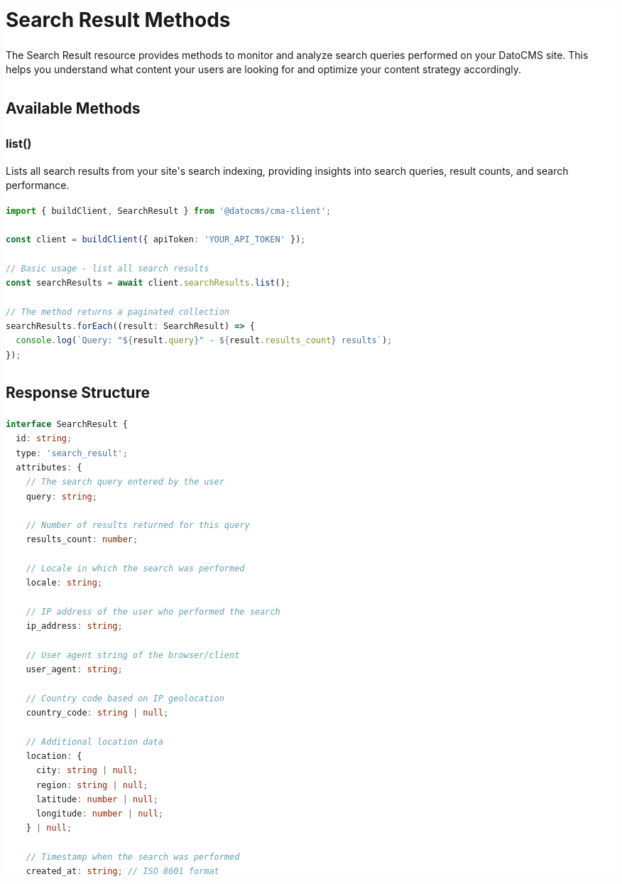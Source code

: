 
# Search Result Methods

The Search Result resource provides methods to monitor and analyze search queries performed on your DatoCMS site. This helps you understand what content your users are looking for and optimize your content strategy accordingly.

## Available Methods

### list()

Lists all search results from your site's search indexing, providing insights into search queries, result counts, and search performance.

```typescript
import { buildClient, SearchResult } from '@datocms/cma-client';

const client = buildClient({ apiToken: 'YOUR_API_TOKEN' });

// Basic usage - list all search results
const searchResults = await client.searchResults.list();

// The method returns a paginated collection
searchResults.forEach((result: SearchResult) => {
  console.log(`Query: "${result.query}" - ${result.results_count} results`);
});
```

## Response Structure

```typescript
interface SearchResult {
  id: string;
  type: 'search_result';
  attributes: {
    // The search query entered by the user
    query: string;
    
    // Number of results returned for this query
    results_count: number;
    
    // Locale in which the search was performed
    locale: string;
    
    // IP address of the user who performed the search
    ip_address: string;
    
    // User agent string of the browser/client
    user_agent: string;
    
    // Country code based on IP geolocation
    country_code: string | null;
    
    // Additional location data
    location: {
      city: string | null;
      region: string | null;
      latitude: number | null;
      longitude: number | null;
    } | null;
    
    // Timestamp when the search was performed
    created_at: string; // ISO 8601 format
```
